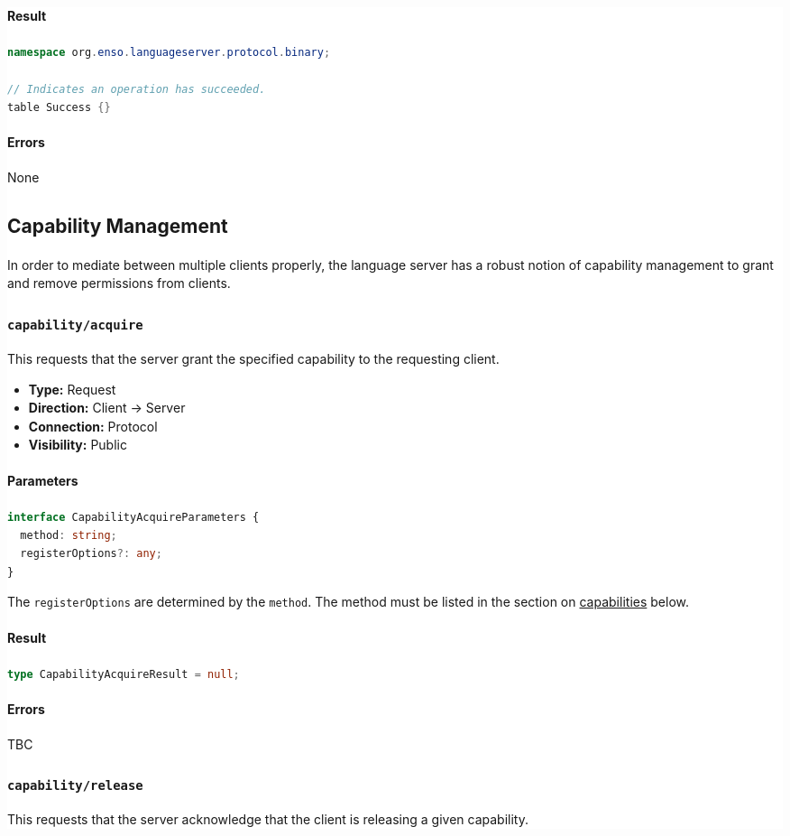 #### Result

```csharp
namespace org.enso.languageserver.protocol.binary;

// Indicates an operation has succeeded.
table Success {}
```

#### Errors

None

## Capability Management

In order to mediate between multiple clients properly, the language server has a
robust notion of capability management to grant and remove permissions from
clients.

### `capability/acquire`

This requests that the server grant the specified capability to the requesting
client.

- **Type:** Request
- **Direction:** Client -> Server
- **Connection:** Protocol
- **Visibility:** Public

#### Parameters

```typescript
interface CapabilityAcquireParameters {
  method: string;
  registerOptions?: any;
}
```

The `registerOptions` are determined by the `method`. The method must be listed
in the section on [capabilities](#capabilities) below.

#### Result

```typescript
type CapabilityAcquireResult = null;
```

#### Errors

TBC

### `capability/release`

This requests that the server acknowledge that the client is releasing a given
capability.
